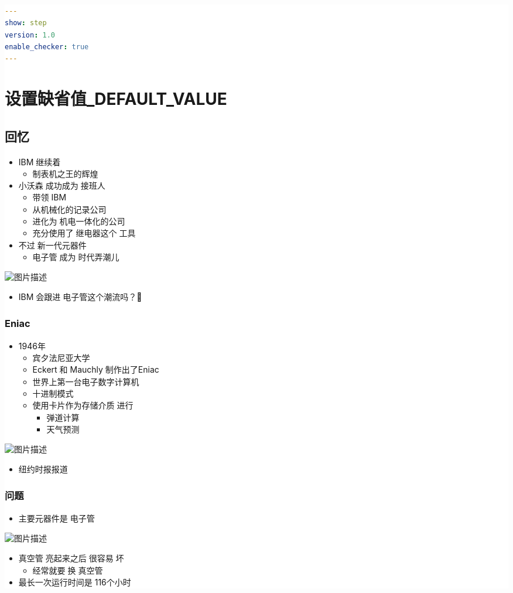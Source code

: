 ```yaml
---
show: step
version: 1.0
enable_checker: true
---
```


#  设置缺省值_DEFAULT_VALUE 

##  回忆

- IBM 继续着
	- 制表机之王的辉煌
- 小沃森 成功成为 接班人
	- 带领 IBM
	- 从机械化的记录公司 
	- 进化为 机电一体化的公司
	- 充分使用了 继电器这个 工具
- 不过 新一代元器件
	- 电子管 成为 时代弄潮儿

![图片描述](https://doc.shiyanlou.com/courses/uid1190679-20230909-1694250582812)

- IBM 会跟进 电子管这个潮流吗？🤔


### Eniac

- 1946年
	- 宾夕法尼亚大学 
	- Eckert 和 Mauchly 制作出了Eniac
	- 世界上第一台电子数字计算机
	- 十进制模式
	- 使用卡片作为存储介质 进行
		- 弹道计算
		- 天气预测

![图片描述](https://doc.shiyanlou.com/courses/uid1190679-20230909-1694269107236)

- 纽约时报报道

### 问题

- 主要元器件是 电子管

![图片描述](https://doc.shiyanlou.com/courses/uid1190679-20230909-1694258114806)

- 真空管 亮起来之后 很容易 坏
	- 经常就要 换 真空管
- 最长一次运行时间是 116个小时
